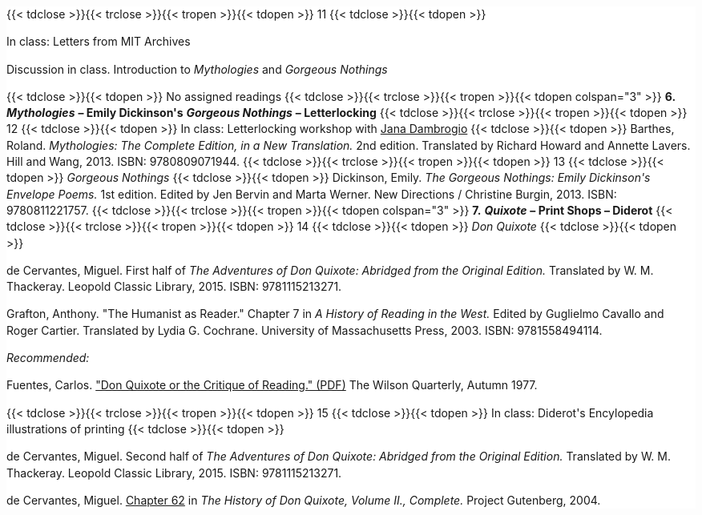 {{< tdclose >}}{{< trclose >}}{{< tropen >}}{{< tdopen >}}
11
{{< tdclose >}}{{< tdopen >}}

In class: Letters from MIT Archives

Discussion in class. Introduction to *Mythologies* and *Gorgeous Nothings*

{{< tdclose >}}{{< tdopen >}}
No assigned readings
{{< tdclose >}}{{< trclose >}}{{< tropen >}}{{< tdopen colspan="3" >}}
**6\.** ***Mythologies*** **– Emily Dickinson's** ***Gorgeous Nothings*** **– Letterlocking** 
{{< tdclose >}}{{< trclose >}}{{< tropen >}}{{< tdopen >}}
12
{{< tdclose >}}{{< tdopen >}}
In class: Letterlocking workshop with [Jana Dambrogio](http://www.janadambrogio.com/#intro)
{{< tdclose >}}{{< tdopen >}}
Barthes, Roland. *Mythologies: The Complete Edition, in a New Translation.* 2nd edition. Translated by Richard Howard and Annette Lavers. Hill and Wang, 2013. ISBN: 9780809071944.
{{< tdclose >}}{{< trclose >}}{{< tropen >}}{{< tdopen >}}
13
{{< tdclose >}}{{< tdopen >}}
*Gorgeous Nothings*
{{< tdclose >}}{{< tdopen >}}
Dickinson, Emily. *The Gorgeous Nothings: Emily Dickinson's Envelope Poems.* 1st edition. Edited by Jen Bervin and Marta Werner. New Directions / Christine Burgin, 2013. ISBN: 9780811221757.
{{< tdclose >}}{{< trclose >}}{{< tropen >}}{{< tdopen colspan="3" >}}
**7\.** ***Quixote*** **– Print Shops – Diderot** 
{{< tdclose >}}{{< trclose >}}{{< tropen >}}{{< tdopen >}}
14
{{< tdclose >}}{{< tdopen >}}
*Don Quixote*
{{< tdclose >}}{{< tdopen >}}

de Cervantes, Miguel. First half of *The Adventures of Don Quixote: Abridged from the Original Edition.* Translated by W. M. Thackeray. Leopold Classic Library, 2015. ISBN: 9781115213271.

Grafton, Anthony. "The Humanist as Reader." Chapter 7 in *A History of Reading in the West.* Edited by Guglielmo Cavallo and Roger Cartier. Translated by Lydia G. Cochrane. University of Massachusetts Press, 2003. ISBN: 9781558494114.

*Recommended:*

Fuentes, Carlos. ["Don Quixote or the Critique of Reading." (PDF)](http://archive.wilsonquarterly.com/sites/default/files/articles/WQ_VOL1_A_1977_Article_05.pdf) The Wilson Quarterly, Autumn 1977.

{{< tdclose >}}{{< trclose >}}{{< tropen >}}{{< tdopen >}}
15
{{< tdclose >}}{{< tdopen >}}
In class: Diderot's Encylopedia illustrations of printing
{{< tdclose >}}{{< tdopen >}}

de Cervantes, Miguel. Second half of *The Adventures of Don Quixote: Abridged from the Original Edition.* Translated by W. M. Thackeray. Leopold Classic Library, 2015. ISBN: 9781115213271.

de Cervantes, Miguel. [Chapter 62](http://www.gutenberg.org/files/5946/5946-h/5946-h.htm#ch62b) in *The History of Don Quixote, Volume II., Complete.* Project Gutenberg, 2004.
